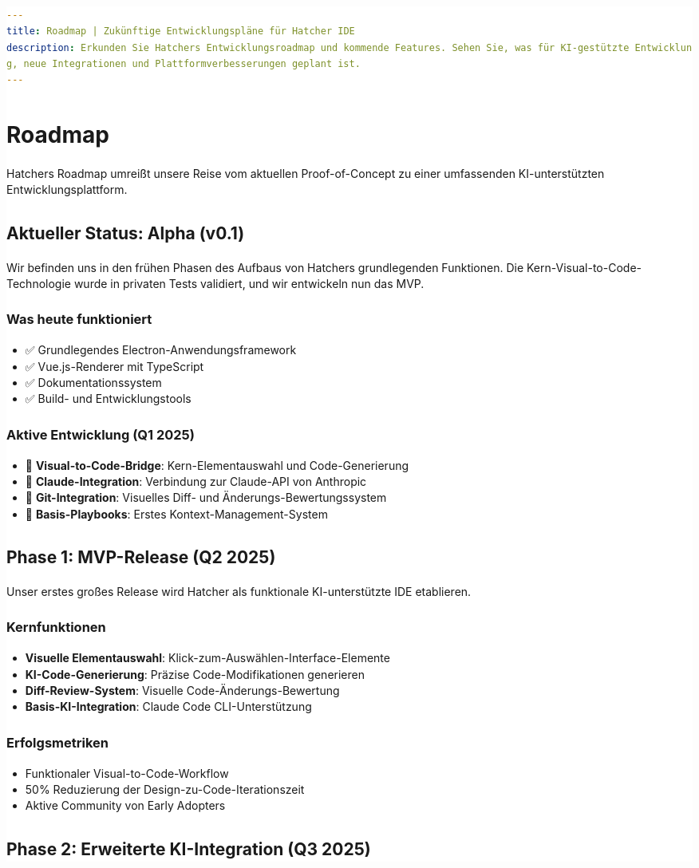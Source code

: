 ```yaml
---
title: Roadmap | Zukünftige Entwicklungspläne für Hatcher IDE
description: Erkunden Sie Hatchers Entwicklungsroadmap und kommende Features. Sehen Sie, was für KI-gestützte Entwicklung, neue Integrationen und Plattformverbesserungen geplant ist.
---
```


# Roadmap

Hatchers Roadmap umreißt unsere Reise vom aktuellen Proof-of-Concept zu einer umfassenden KI-unterstützten Entwicklungsplattform.

## Aktueller Status: Alpha (v0.1)

Wir befinden uns in den frühen Phasen des Aufbaus von Hatchers grundlegenden Funktionen. Die Kern-Visual-to-Code-Technologie wurde in privaten Tests validiert, und wir entwickeln nun das MVP.

### Was heute funktioniert

- ✅ Grundlegendes Electron-Anwendungsframework
- ✅ Vue.js-Renderer mit TypeScript
- ✅ Dokumentationssystem
- ✅ Build- und Entwicklungstools

### Aktive Entwicklung (Q1 2025)

- 🔄 **Visual-to-Code-Bridge**: Kern-Elementauswahl und Code-Generierung
- 🔄 **Claude-Integration**: Verbindung zur Claude-API von Anthropic
- 🔄 **Git-Integration**: Visuelles Diff- und Änderungs-Bewertungssystem
- 🔄 **Basis-Playbooks**: Erstes Kontext-Management-System

## Phase 1: MVP-Release (Q2 2025)

Unser erstes großes Release wird Hatcher als funktionale KI-unterstützte IDE etablieren.

### Kernfunktionen

- **Visuelle Elementauswahl**: Klick-zum-Auswählen-Interface-Elemente
- **KI-Code-Generierung**: Präzise Code-Modifikationen generieren
- **Diff-Review-System**: Visuelle Code-Änderungs-Bewertung
- **Basis-KI-Integration**: Claude Code CLI-Unterstützung

### Erfolgsmetriken

- Funktionaler Visual-to-Code-Workflow
- 50% Reduzierung der Design-zu-Code-Iterationszeit
- Aktive Community von Early Adopters

## Phase 2: Erweiterte KI-Integration (Q3 2025)
